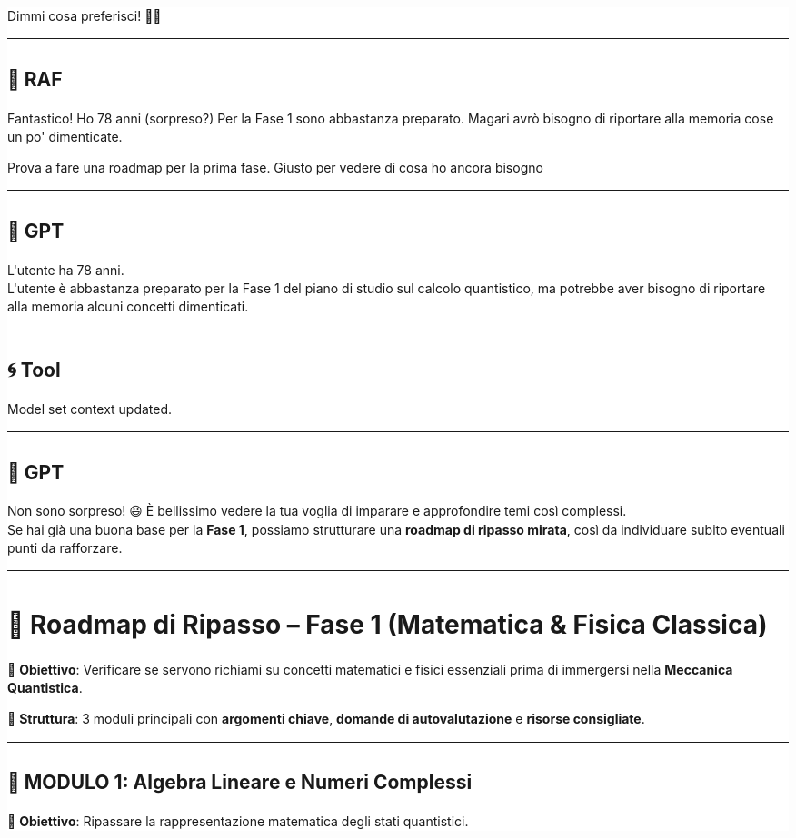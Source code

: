 Dimmi cosa preferisci! 🚀😊

---

## 👤 **RAF**

Fantastico!
Ho 78 anni (sorpreso?)
Per la Fase 1 sono abbastanza preparato. Magari avrò bisogno di riportare alla memoria cose un po' dimenticate.

Prova a fare una roadmap per la prima fase. Giusto per vedere di cosa ho ancora bisogno

---

## 🤖 **GPT**

L'utente ha 78 anni.  
L'utente è abbastanza preparato per la Fase 1 del piano di studio sul calcolo quantistico, ma potrebbe aver bisogno di riportare alla memoria alcuni concetti dimenticati.

---

## 🌀 **Tool**

Model set context updated.

---

## 🤖 **GPT**

Non sono sorpreso! 😃 È bellissimo vedere la tua voglia di imparare e approfondire temi così complessi.  
Se hai già una buona base per la **Fase 1**, possiamo strutturare una **roadmap di ripasso mirata**, così da individuare subito eventuali punti da rafforzare.

---

# **📌 Roadmap di Ripasso – Fase 1 (Matematica & Fisica Classica)**
🔹 **Obiettivo**: Verificare se servono richiami su concetti matematici e fisici essenziali prima di immergersi nella **Meccanica Quantistica**.

🔹 **Struttura**: 3 moduli principali con **argomenti chiave**, **domande di autovalutazione** e **risorse consigliate**.

---

## **🔹 MODULO 1: Algebra Lineare e Numeri Complessi**
📌 **Obiettivo**: Ripassare la rappresentazione matematica degli stati quantistici.
